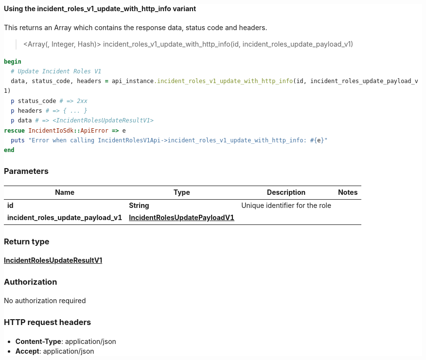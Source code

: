 ```ruby
```

#### Using the incident_roles_v1_update_with_http_info variant

This returns an Array which contains the response data, status code and headers.

> <Array(<IncidentRolesUpdateResultV1>, Integer, Hash)> incident_roles_v1_update_with_http_info(id, incident_roles_update_payload_v1)

```ruby
begin
  # Update Incident Roles V1
  data, status_code, headers = api_instance.incident_roles_v1_update_with_http_info(id, incident_roles_update_payload_v1)
  p status_code # => 2xx
  p headers # => { ... }
  p data # => <IncidentRolesUpdateResultV1>
rescue IncidentIoSdk::ApiError => e
  puts "Error when calling IncidentRolesV1Api->incident_roles_v1_update_with_http_info: #{e}"
end
```

### Parameters

| Name | Type | Description | Notes |
| ---- | ---- | ----------- | ----- |
| **id** | **String** | Unique identifier for the role |  |
| **incident_roles_update_payload_v1** | [**IncidentRolesUpdatePayloadV1**](IncidentRolesUpdatePayloadV1.md) |  |  |

### Return type

[**IncidentRolesUpdateResultV1**](IncidentRolesUpdateResultV1.md)

### Authorization

No authorization required

### HTTP request headers

- **Content-Type**: application/json
- **Accept**: application/json

